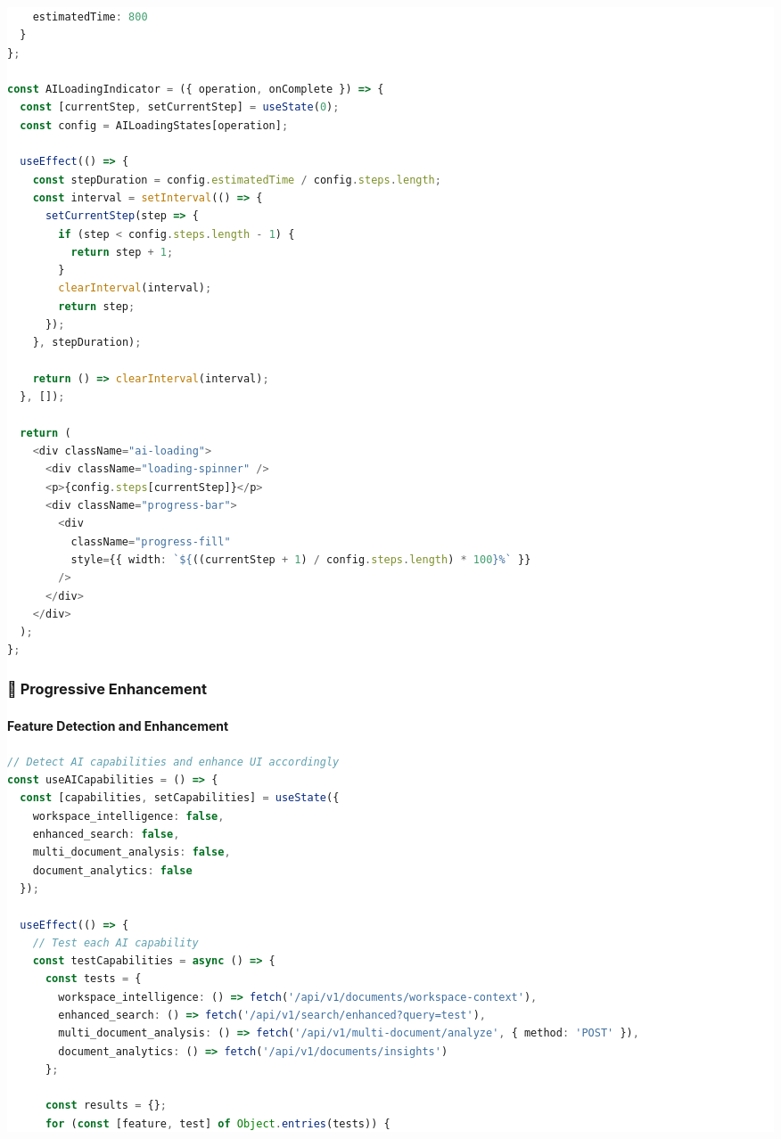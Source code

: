 ```typescript
    estimatedTime: 800
  }
};

const AILoadingIndicator = ({ operation, onComplete }) => {
  const [currentStep, setCurrentStep] = useState(0);
  const config = AILoadingStates[operation];
  
  useEffect(() => {
    const stepDuration = config.estimatedTime / config.steps.length;
    const interval = setInterval(() => {
      setCurrentStep(step => {
        if (step < config.steps.length - 1) {
          return step + 1;
        }
        clearInterval(interval);
        return step;
      });
    }, stepDuration);
    
    return () => clearInterval(interval);
  }, []);
  
  return (
    <div className="ai-loading">
      <div className="loading-spinner" />
      <p>{config.steps[currentStep]}</p>
      <div className="progress-bar">
        <div 
          className="progress-fill" 
          style={{ width: `${((currentStep + 1) / config.steps.length) * 100}%` }}
        />
      </div>
    </div>
  );
};
```

### 💫 **Progressive Enhancement**

#### Feature Detection and Enhancement
```typescript
// Detect AI capabilities and enhance UI accordingly
const useAICapabilities = () => {
  const [capabilities, setCapabilities] = useState({
    workspace_intelligence: false,
    enhanced_search: false,
    multi_document_analysis: false,
    document_analytics: false
  });
  
  useEffect(() => {
    // Test each AI capability
    const testCapabilities = async () => {
      const tests = {
        workspace_intelligence: () => fetch('/api/v1/documents/workspace-context'),
        enhanced_search: () => fetch('/api/v1/search/enhanced?query=test'),
        multi_document_analysis: () => fetch('/api/v1/multi-document/analyze', { method: 'POST' }),
        document_analytics: () => fetch('/api/v1/documents/insights')
      };
      
      const results = {};
      for (const [feature, test] of Object.entries(tests)) {
```